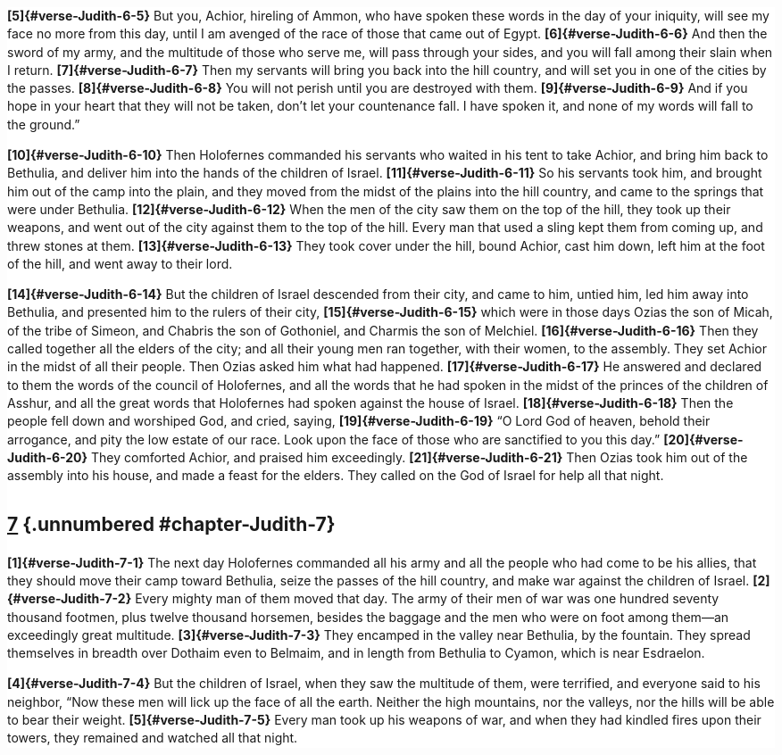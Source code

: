 
**[5]{#verse-Judith-6-5}** But you, Achior, hireling of Ammon, who have spoken these words in the day of your iniquity, will see my face no more from this day, until I am avenged of the race of those that came out of Egypt. **[6]{#verse-Judith-6-6}** And then the sword of my army, and the multitude of those who serve me, will pass through your sides, and you will fall among their slain when I return. **[7]{#verse-Judith-6-7}** Then my servants will bring you back into the hill country, and will set you in one of the cities by the passes. **[8]{#verse-Judith-6-8}** You will not perish until you are destroyed with them. **[9]{#verse-Judith-6-9}** And if you hope in your heart that they will not be taken, don’t let your countenance fall. I have spoken it, and none of my words will fall to the ground.” 

**[10]{#verse-Judith-6-10}** Then Holofernes commanded his servants who waited in his tent to take Achior, and bring him back to Bethulia, and deliver him into the hands of the children of Israel. **[11]{#verse-Judith-6-11}** So his servants took him, and brought him out of the camp into the plain, and they moved from the midst of the plains into the hill country, and came to the springs that were under Bethulia. **[12]{#verse-Judith-6-12}** When the men of the city saw them on the top of the hill, they took up their weapons, and went out of the city against them to the top of the hill. Every man that used a sling kept them from coming up, and threw stones at them. **[13]{#verse-Judith-6-13}** They took cover under the hill, bound Achior, cast him down, left him at the foot of the hill, and went away to their lord. 

**[14]{#verse-Judith-6-14}** But the children of Israel descended from their city, and came to him, untied him, led him away into Bethulia, and presented him to the rulers of their city, **[15]{#verse-Judith-6-15}** which were in those days Ozias the son of Micah, of the tribe of Simeon, and Chabris the son of Gothoniel, and Charmis the son of Melchiel. **[16]{#verse-Judith-6-16}** Then they called together all the elders of the city; and all their young men ran together, with their women, to the assembly. They set Achior in the midst of all their people. Then Ozias asked him what had happened. **[17]{#verse-Judith-6-17}** He answered and declared to them the words of the council of Holofernes, and all the words that he had spoken in the midst of the princes of the children of Asshur, and all the great words that Holofernes had spoken against the house of Israel. **[18]{#verse-Judith-6-18}** Then the people fell down and worshiped God, and cried, saying, **[19]{#verse-Judith-6-19}** “O Lord God of heaven, behold their arrogance, and pity the low estate of our race. Look upon the face of those who are sanctified to you this day.” **[20]{#verse-Judith-6-20}** They comforted Achior, and praised him exceedingly. **[21]{#verse-Judith-6-21}** Then Ozias took him out of the assembly into his house, and made a feast for the elders. They called on the God of Israel for help all that night. 

## [7](#book-Judith) {.unnumbered #chapter-Judith-7} 
**[1]{#verse-Judith-7-1}** The next day Holofernes commanded all his army and all the people who had come to be his allies, that they should move their camp toward Bethulia, seize the passes of the hill country, and make war against the children of Israel. **[2]{#verse-Judith-7-2}** Every mighty man of them moved that day. The army of their men of war was one hundred seventy thousand footmen, plus twelve thousand horsemen, besides the baggage and the men who were on foot among them—an exceedingly great multitude. **[3]{#verse-Judith-7-3}** They encamped in the valley near Bethulia, by the fountain. They spread themselves in breadth over Dothaim even to Belmaim, and in length from Bethulia to Cyamon, which is near Esdraelon. 

**[4]{#verse-Judith-7-4}** But the children of Israel, when they saw the multitude of them, were terrified, and everyone said to his neighbor, “Now these men will lick up the face of all the earth. Neither the high mountains, nor the valleys, nor the hills will be able to bear their weight. **[5]{#verse-Judith-7-5}** Every man took up his weapons of war, and when they had kindled fires upon their towers, they remained and watched all that night. 
